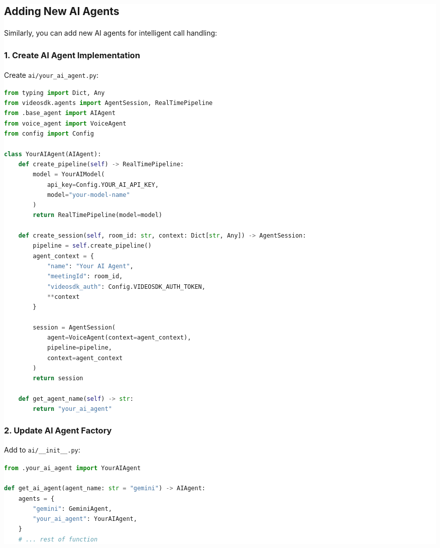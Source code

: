 ## Adding New AI Agents

Similarly, you can add new AI agents for intelligent call handling:

### 1. Create AI Agent Implementation

Create `ai/your_ai_agent.py`:

```python
from typing import Dict, Any
from videosdk.agents import AgentSession, RealTimePipeline
from .base_agent import AIAgent
from voice_agent import VoiceAgent
from config import Config

class YourAIAgent(AIAgent):
    def create_pipeline(self) -> RealTimePipeline:
        model = YourAIModel(
            api_key=Config.YOUR_AI_API_KEY,
            model="your-model-name"
        )
        return RealTimePipeline(model=model)

    def create_session(self, room_id: str, context: Dict[str, Any]) -> AgentSession:
        pipeline = self.create_pipeline()
        agent_context = {
            "name": "Your AI Agent",
            "meetingId": room_id,
            "videosdk_auth": Config.VIDEOSDK_AUTH_TOKEN,
            **context
        }

        session = AgentSession(
            agent=VoiceAgent(context=agent_context),
            pipeline=pipeline,
            context=agent_context
        )
        return session

    def get_agent_name(self) -> str:
        return "your_ai_agent"
```

### 2. Update AI Agent Factory

Add to `ai/__init__.py`:

```python
from .your_ai_agent import YourAIAgent

def get_ai_agent(agent_name: str = "gemini") -> AIAgent:
    agents = {
        "gemini": GeminiAgent,
        "your_ai_agent": YourAIAgent,
    }
    # ... rest of function
```
